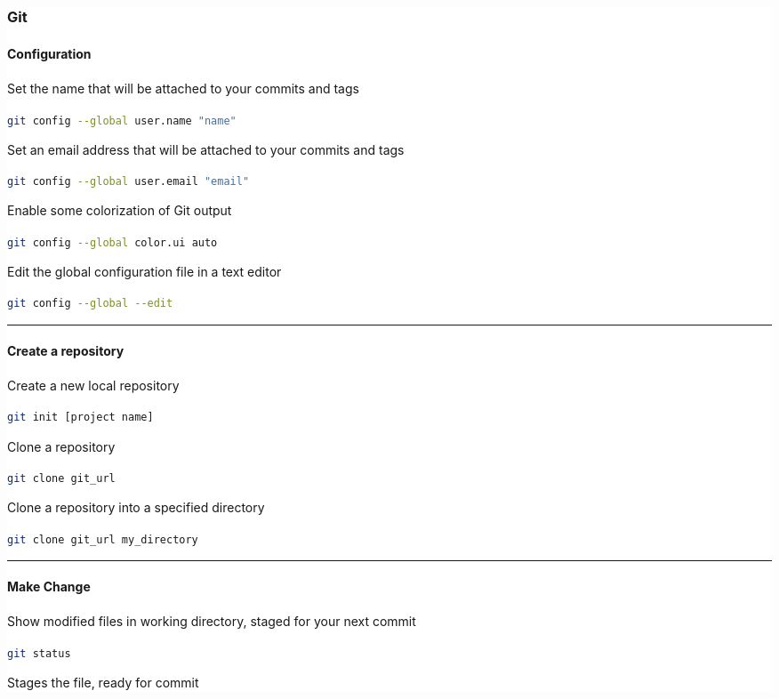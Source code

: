 
### Git

#### Configuration

Set the name that will be attached to your commits and tags

```bash
git config --global user.name "name"
```

Set an email address that will be attached to your commits and tags

```bash
git config --global user.email "email"
```

Enable some colorization of Git output

```bash
git config --global color.ui auto
```

Edit the global configuration file in a text editor

```bash
git config --global --edit
```

---

#### Create a repository

Create a new local repository

```bash
git init [project name]
```

Clone a repository

```bash
git clone git_url
```

Clone a repository into a specified directory

```bash
git clone git_url my_directory
```

---

#### Make Change

Show modified files in working directory, staged for your next commit

```bash
git status
```

Stages the file, ready for commit
